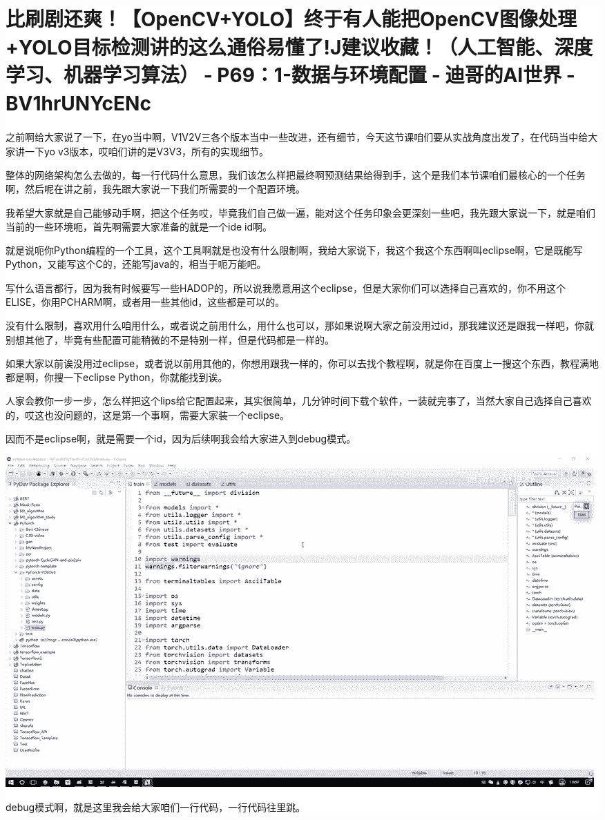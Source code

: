 # 比刷剧还爽！【OpenCV+YOLO】终于有人能把OpenCV图像处理+YOLO目标检测讲的这么通俗易懂了!J建议收藏！（人工智能、深度学习、机器学习算法） - P69：1-数据与环境配置 - 迪哥的AI世界 - BV1hrUNYcENc

之前啊给大家说了一下，在yo当中啊，V1V2V三各个版本当中一些改进，还有细节，今天这节课咱们要从实战角度出发了，在代码当中给大家讲一下yo v3版本，哎咱们讲的是V3V3，所有的实现细节。

整体的网络架构怎么去做的，每一行代码什么意思，我们该怎么样把最终啊预测结果给得到手，这个是我们本节课咱们最核心的一个任务啊，然后呢在讲之前，我先跟大家说一下我们所需要的一个配置环境。

我希望大家就是自己能够动手啊，把这个任务哎，毕竟我们自己做一遍，能对这个任务印象会更深刻一些吧，我先跟大家说一下，就是咱们当前的一些环境呃，首先啊需要大家准备的就是一个ide id啊。

就是说呃你Python编程的一个工具，这个工具啊就是也没有什么限制啊，我给大家说下，我这个我这个东西啊叫eclipse啊，它是既能写Python，又能写这个C的，还能写java的，相当于呃万能吧。

写什么语言都行，因为我有时候要写一些HADOP的，所以说我愿意用这个eclipse，但是大家你们可以选择自己喜欢的，你不用这个ELISE，你用PCHARM啊，或者用一些其他id，这些都是可以的。

没有什么限制，喜欢用什么咱用什么，或者说之前用什么，用什么也可以，那如果说啊大家之前没用过id，那我建议还是跟我一样吧，你就别想其他了，毕竟有些配置可能稍微的不是特别一样，但是代码都是一样的。

如果大家以前诶没用过eclipse，或者说以前用其他的，你想用跟我一样的，你可以去找个教程啊，就是你在百度上一搜这个东西，教程满地都是啊，你搜一下eclipse Python，你就能找到诶。

人家会教你一步一步，怎么样把这个lips给它配置起来，其实很简单，几分钟时间下载个软件，一装就完事了，当然大家自己选择自己喜欢的，哎这也没问题的，这是第一个事啊，需要大家装一个eclipse。

因而不是eclipse啊，就是需要一个id，因为后续啊我会给大家进入到debug模式。

![](img/c569ef1f6a10dbc2bac17e5d68f0b38a_1.png)

debug模式啊，就是这里我会给大家咱们一行代码，一行代码往里跳。
